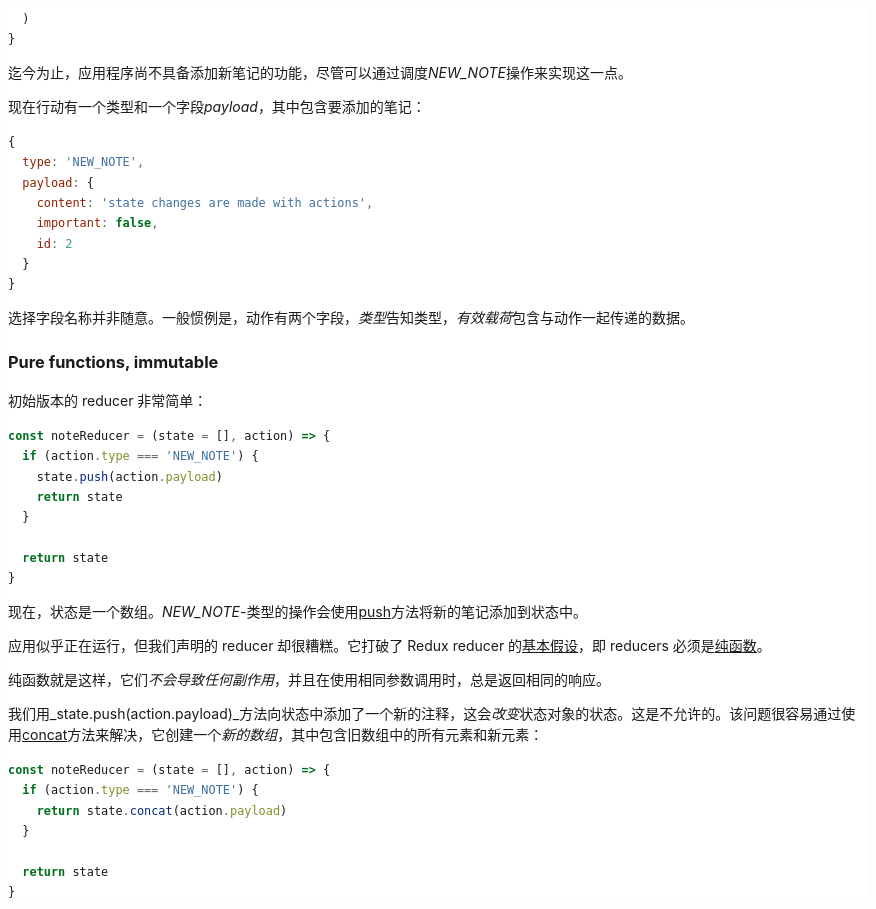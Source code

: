 ```js
  )
}
```


迄今为止，应用程序尚不具备添加新笔记的功能，尽管可以通过调度<i>NEW\_NOTE</i>操作来实现这一点。


现在行动有一个类型和一个字段<i>payload</i>，其中包含要添加的笔记：

```js
{
  type: 'NEW_NOTE',
  payload: {
    content: 'state changes are made with actions',
    important: false,
    id: 2
  }
}
```


选择字段名称并非随意。一般惯例是，动作有两个字段，<i>类型</i>告知类型，<i>有效载荷</i>包含与动作一起传递的数据。

### Pure functions, immutable


初始版本的 reducer 非常简单：

```js
const noteReducer = (state = [], action) => {
  if (action.type === 'NEW_NOTE') {
    state.push(action.payload)
    return state
  }

  return state
}
```


现在，状态是一个数组。<i>NEW\_NOTE</i>-类型的操作会使用[push](https://developer.mozilla.org/en-US/docs/Web/JavaScript/Reference/Global_Objects/Array/push)方法将新的笔记添加到状态中。


应用似乎正在运行，但我们声明的 reducer 却很糟糕。它打破了 Redux reducer 的[基本假设](https://redux.js.org/tutorials/essentials/part-1-overview-concepts#reducers)，即 reducers 必须是[纯函数](https://en.wikipedia.org/wiki/Pure_function)。


纯函数就是这样，它们<i>不会导致任何副作用</i>，并且在使用相同参数调用时，总是返回相同的响应。


我们用_state.push(action.payload)_方法向状态中添加了一个新的注释，这会<i>改变</i>状态对象的状态。这是不允许的。该问题很容易通过使用[concat](https://developer.mozilla.org/en-US/docs/Web/JavaScript/Reference/Global_Objects/Array/concat)方法来解决，它创建一个<i>新的数组</i>，其中包含旧数组中的所有元素和新元素：

```js
const noteReducer = (state = [], action) => {
  if (action.type === 'NEW_NOTE') {
    return state.concat(action.payload)
  }

  return state
}
```
